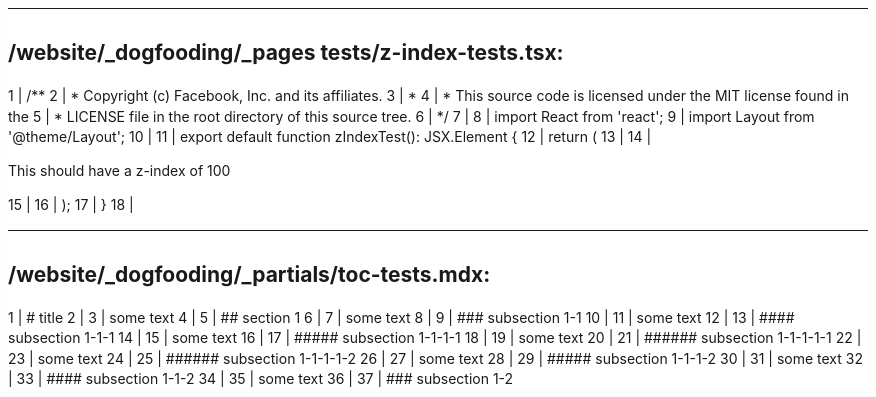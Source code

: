 
--------------------------------------------------------------------------------
/website/_dogfooding/_pages tests/z-index-tests.tsx:
--------------------------------------------------------------------------------
 1 | /**
 2 |  * Copyright (c) Facebook, Inc. and its affiliates.
 3 |  *
 4 |  * This source code is licensed under the MIT license found in the
 5 |  * LICENSE file in the root directory of this source tree.
 6 |  */
 7 | 
 8 | import React from 'react';
 9 | import Layout from '@theme/Layout';
10 | 
11 | export default function zIndexTest(): JSX.Element {
12 |   return (
13 |     <Layout>
14 |       <p id="z-index-test">This should have a z-index of 100</p>
15 |     </Layout>
16 |   );
17 | }
18 | 


--------------------------------------------------------------------------------
/website/_dogfooding/_partials/toc-tests.mdx:
--------------------------------------------------------------------------------
 1 | # title
 2 | 
 3 | some text
 4 | 
 5 | ## section 1
 6 | 
 7 | some text
 8 | 
 9 | ### subsection 1-1
10 | 
11 | some text
12 | 
13 | #### subsection 1-1-1
14 | 
15 | some text
16 | 
17 | ##### subsection 1-1-1-1
18 | 
19 | some text
20 | 
21 | ###### subsection 1-1-1-1-1
22 | 
23 | some text
24 | 
25 | ###### subsection 1-1-1-1-2
26 | 
27 | some text
28 | 
29 | ##### subsection 1-1-1-2
30 | 
31 | some text
32 | 
33 | #### subsection 1-1-2
34 | 
35 | some text
36 | 
37 | ### subsection 1-2